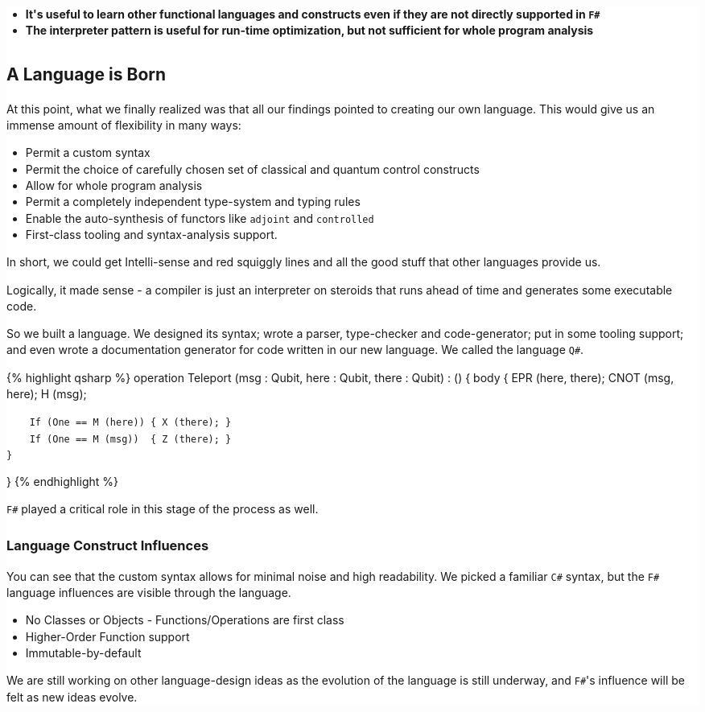 * **It's useful to learn other functional languages and constructs even if they are not directly supported in `F#`**
* **The interpreter pattern is useful for run-time optimization, but not sufficient for whole program analysis**

## A Language is Born

At this point, what we finally realized was that all our findings pointed to creating our own language. This would give us an immense amount of flexibility in many ways:

* Permit a custom syntax 
* Permit the choice of carefully chosen set of classical and quantum control constructs
* Allow for whole program analysis
* Permit a completely independent type-system and typing rules
* Enable the auto-synthesis of functors like `adjoint` and `controlled`
* First-class tooling and syntax-analysis support.

In short, we could get Intelli-sense and red squiggly lines and all the good stuff that other languages provide us.

Logically, it made sense - a compiler is just an interpreter on steroids that runs ahead of time and generates some executable code.

So we built a language. We designed its syntax; wrote a parser, type-checker and code-generator; put in some tooling support; and even wrote a documentation generator for code written in our new language. We called the language `Q#`.

{% highlight qsharp %}
operation Teleport (msg : Qubit, here : Qubit, there : Qubit) : () 
{
    body
    {
        EPR (here, there);
        CNOT (msg, here);
        H (msg);

        If (One == M (here)) { X (there); }
        If (One == M (msg))  { Z (there); }
    }
}
{% endhighlight %}

`F#` played a critical role in this stage of the process as well. 

### Language Construct Influences

You can see that the custom syntax allows for minimal noise and high readability. We picked a familiar `C#` syntax, but the `F#` language influences are visible through the language. 

* No Classes or Objects - Functions/Operations are first class
* Higher-Order Function support
* Immutable-by-default

We are still working on other language-design ideas as the evolution of the language is still underway, and `F#`'s influence will be felt as new ideas evolve.
